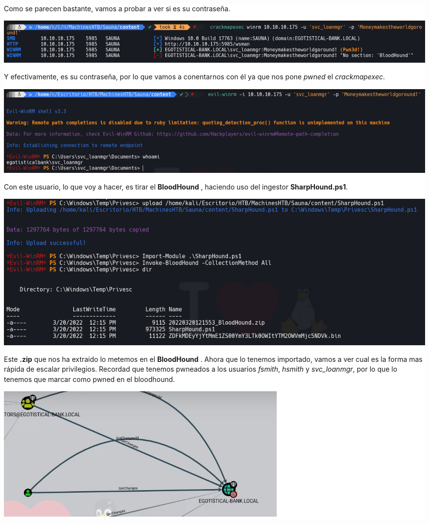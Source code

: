 Como se parecen bastante, vamos a probar a ver si es su contraseña.

![](/assets/images/htb-writeup-sauna/svcpwned.png)

Y efectivamente, es su contraseña, por lo que vamos a conentarnos con él ya que nos pone *pwned* el *crackmapexec*.

![](/assets/images/htb-writeup-sauna/svc_connect.png)

Con este usuario, lo que voy a hacer, es tirar el **BloodHound** , haciendo uso del ingestor **SharpHound.ps1**.

![](/assets/images/htb-writeup-sauna/sharphoundps1.png)

Este **.zip** que nos ha extraido lo metemos en el **BloodHound** . Ahora que lo tenemos importado, vamos a ver cual es la forma mas rápida de escalar privilegios. Recordad que tenemos pwneados a los usuarios *fsmith*, *hsmith* y *svc_loanmgr*, por lo que lo tenemos que marcar como pwned en el bloodhound.

![](/assets/images/htb-writeup-sauna/fasterlpe.png)
